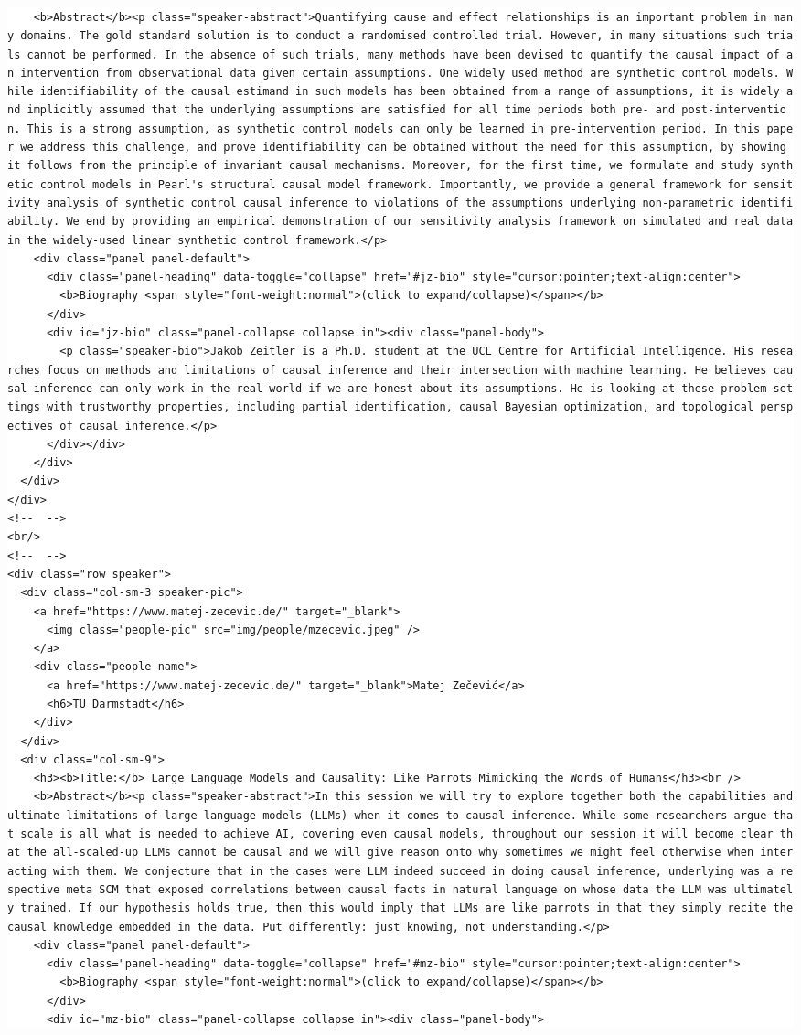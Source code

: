         <b>Abstract</b><p class="speaker-abstract">Quantifying cause and effect relationships is an important problem in many domains. The gold standard solution is to conduct a randomised controlled trial. However, in many situations such trials cannot be performed. In the absence of such trials, many methods have been devised to quantify the causal impact of an intervention from observational data given certain assumptions. One widely used method are synthetic control models. While identifiability of the causal estimand in such models has been obtained from a range of assumptions, it is widely and implicitly assumed that the underlying assumptions are satisfied for all time periods both pre- and post-intervention. This is a strong assumption, as synthetic control models can only be learned in pre-intervention period. In this paper we address this challenge, and prove identifiability can be obtained without the need for this assumption, by showing it follows from the principle of invariant causal mechanisms. Moreover, for the first time, we formulate and study synthetic control models in Pearl's structural causal model framework. Importantly, we provide a general framework for sensitivity analysis of synthetic control causal inference to violations of the assumptions underlying non-parametric identifiability. We end by providing an empirical demonstration of our sensitivity analysis framework on simulated and real data in the widely-used linear synthetic control framework.</p>
        <div class="panel panel-default">
          <div class="panel-heading" data-toggle="collapse" href="#jz-bio" style="cursor:pointer;text-align:center">
            <b>Biography <span style="font-weight:normal">(click to expand/collapse)</span></b>
          </div>
          <div id="jz-bio" class="panel-collapse collapse in"><div class="panel-body">
            <p class="speaker-bio">Jakob Zeitler is a Ph.D. student at the UCL Centre for Artificial Intelligence. His researches focus on methods and limitations of causal inference and their intersection with machine learning. He believes causal inference can only work in the real world if we are honest about its assumptions. He is looking at these problem settings with trustworthy properties, including partial identification, causal Bayesian optimization, and topological perspectives of causal inference.</p>
          </div></div>
        </div>
      </div>
    </div>
    <!--  -->
    <br/>
    <!--  -->
    <div class="row speaker">
      <div class="col-sm-3 speaker-pic">
        <a href="https://www.matej-zecevic.de/" target="_blank">
          <img class="people-pic" src="img/people/mzecevic.jpeg" />
        </a>
        <div class="people-name">
          <a href="https://www.matej-zecevic.de/" target="_blank">Matej Zečević</a>
          <h6>TU Darmstadt</h6>
        </div>
      </div>
      <div class="col-sm-9">
        <h3><b>Title:</b> Large Language Models and Causality: Like Parrots Mimicking the Words of Humans</h3><br />
        <b>Abstract</b><p class="speaker-abstract">In this session we will try to explore together both the capabilities and ultimate limitations of large language models (LLMs) when it comes to causal inference. While some researchers argue that scale is all what is needed to achieve AI, covering even causal models, throughout our session it will become clear that the all-scaled-up LLMs cannot be causal and we will give reason onto why sometimes we might feel otherwise when interacting with them. We conjecture that in the cases were LLM indeed succeed in doing causal inference, underlying was a respective meta SCM that exposed correlations between causal facts in natural language on whose data the LLM was ultimately trained. If our hypothesis holds true, then this would imply that LLMs are like parrots in that they simply recite the causal knowledge embedded in the data. Put differently: just knowing, not understanding.</p>
        <div class="panel panel-default">
          <div class="panel-heading" data-toggle="collapse" href="#mz-bio" style="cursor:pointer;text-align:center">
            <b>Biography <span style="font-weight:normal">(click to expand/collapse)</span></b>
          </div>
          <div id="mz-bio" class="panel-collapse collapse in"><div class="panel-body">